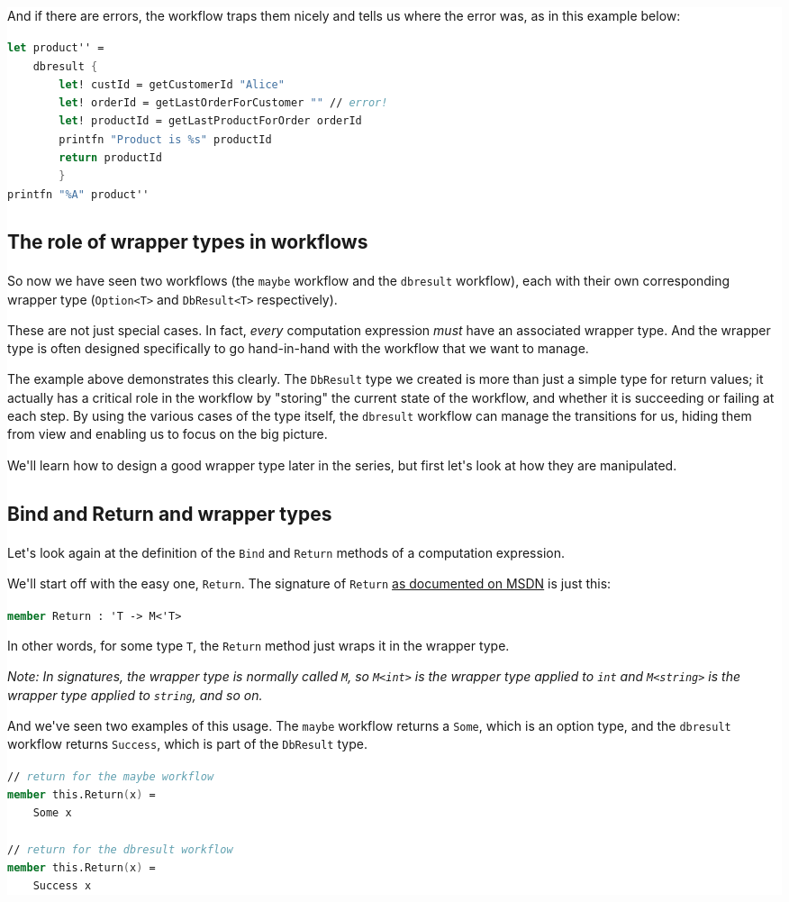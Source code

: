 And if there are errors, the workflow traps them nicely and tells us where the error was, as in this example below:

```fsharp
let product'' =
    dbresult {
        let! custId = getCustomerId "Alice"
        let! orderId = getLastOrderForCustomer "" // error!
        let! productId = getLastProductForOrder orderId
        printfn "Product is %s" productId
        return productId
        }
printfn "%A" product''
```


## The role of wrapper types in workflows

So now we have seen two workflows (the `maybe` workflow and the `dbresult` workflow), each with their own corresponding wrapper type (`Option<T>` and `DbResult<T>` respectively).

These are not just special cases. In fact, *every* computation expression *must* have an associated wrapper type. And the wrapper type is often designed specifically to go hand-in-hand with the workflow that we want to manage.

The example above demonstrates this clearly. The `DbResult` type we created is more than just a simple type for return values; it actually has a critical role in the workflow by "storing" the current state of the workflow, and whether it is succeeding or failing at each step. By using the various cases of the type itself, the `dbresult` workflow can manage the transitions for us, hiding them from view and enabling us to focus on the big picture.

We'll learn how to design a good wrapper type later in the series, but first let's look at how they are manipulated.


## Bind and Return and wrapper types

Let's look again at the definition of the `Bind` and `Return` methods of a computation expression.

We'll start off with the easy one, `Return`. The signature of `Return` [as documented on MSDN](http://msdn.microsoft.com/en-us/library/dd233182.aspx) is just this:

```fsharp
member Return : 'T -> M<'T>
```

In other words, for some type `T`, the `Return` method just wraps it in the wrapper type.

*Note: In signatures, the wrapper type is normally called `M`, so `M<int>` is the wrapper type applied to `int` and `M<string>` is the wrapper type applied to `string`, and so on.*

And we've seen two examples of this usage. The `maybe` workflow returns a `Some`, which is an option type, and the `dbresult` workflow returns `Success`, which is part of the `DbResult` type.

```fsharp
// return for the maybe workflow
member this.Return(x) =
    Some x

// return for the dbresult workflow
member this.Return(x) =
    Success x
```
